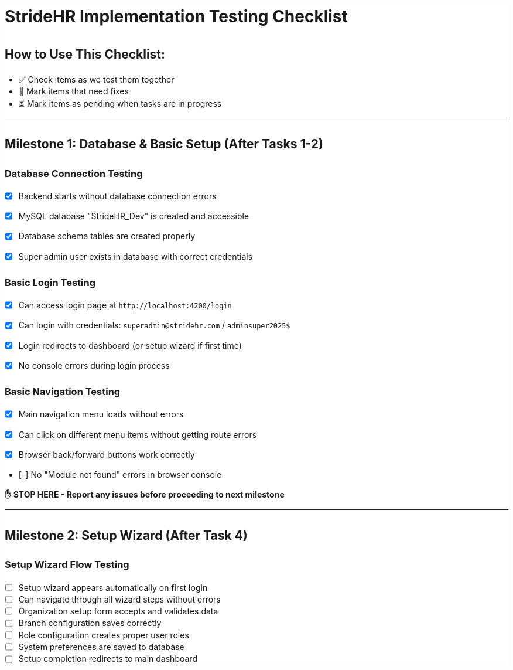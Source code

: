 # StrideHR Implementation Testing Checklist

## **How to Use This Checklist:**
- ✅ Check items as we test them together
- 🔄 Mark items that need fixes
- ⏳ Mark items as pending when tasks are in progress

---

## **Milestone 1: Database & Basic Setup (After Tasks 1-2)**

### **Database Connection Testing**
- [x] Backend starts without database connection errors

- [x] MySQL database "StrideHR_Dev" is created and accessible

- [x] Database schema tables are created properly

- [x] Super admin user exists in database with correct credentials





### **Basic Login Testing**
- [x] Can access login page at `http://localhost:4200/login`

- [x] Can login with credentials: `superadmin@stridehr.com` / `adminsuper2025$`

- [x] Login redirects to dashboard (or setup wizard if first time)


- [x] No console errors during login process



### **Basic Navigation Testing**
- [x] Main navigation menu loads without errors


- [x] Can click on different menu items without getting route errors


- [x] Browser back/forward buttons work correctly


- [-] No "Module not found" errors in browser console



**✋ STOP HERE - Report any issues before proceeding to next milestone**

---

## **Milestone 2: Setup Wizard (After Task 4)**

### **Setup Wizard Flow Testing**
- [ ] Setup wizard appears automatically on first login
- [ ] Can navigate through all wizard steps without errors
- [ ] Organization setup form accepts and validates data
- [ ] Branch configuration saves correctly
- [ ] Role configuration creates proper user roles
- [ ] System preferences are saved to database
- [ ] Setup completion redirects to main dashboard
